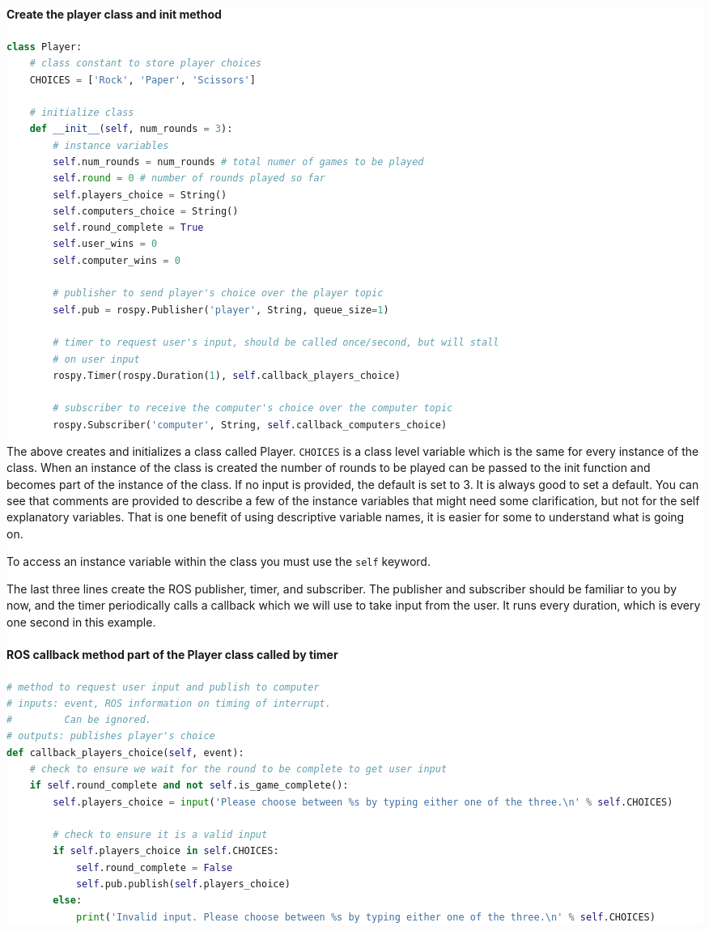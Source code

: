 #### Create the player class and init method
```python
class Player:
    # class constant to store player choices
    CHOICES = ['Rock', 'Paper', 'Scissors']
    
    # initialize class
    def __init__(self, num_rounds = 3):
        # instance variables
        self.num_rounds = num_rounds # total numer of games to be played
        self.round = 0 # number of rounds played so far
        self.players_choice = String()
        self.computers_choice = String()
        self.round_complete = True
        self.user_wins = 0
        self.computer_wins = 0
        
        # publisher to send player's choice over the player topic
        self.pub = rospy.Publisher('player', String, queue_size=1)
        
        # timer to request user's input, should be called once/second, but will stall
        # on user input
        rospy.Timer(rospy.Duration(1), self.callback_players_choice)
        
        # subscriber to receive the computer's choice over the computer topic
        rospy.Subscriber('computer', String, self.callback_computers_choice)
```

The above creates and initializes a class called Player. `CHOICES` is a class level variable which is the same for every instance of the class. When an instance of the class is created the number of rounds to be played can be passed to the init function and becomes part of the instance of the class. If no input is provided, the default is set to 3. It is always good to set a default. You can see that comments are provided to describe a few of the instance variables that might need some clarification, but not for the self explanatory variables. That is one benefit of using descriptive variable names, it is easier for some to understand what is going on.

To access an instance variable within the class you must use the `self` keyword.

The last three lines create the ROS publisher, timer, and subscriber. The publisher and subscriber should be familiar to you by now, and the timer periodically calls a callback which we will use to take input from the user. It runs every duration, which is every one second in this example.

#### ROS callback method part of the Player class called by timer
```python
# method to request user input and publish to computer
# inputs: event, ROS information on timing of interrupt.
#         Can be ignored.
# outputs: publishes player's choice
def callback_players_choice(self, event):
    # check to ensure we wait for the round to be complete to get user input
    if self.round_complete and not self.is_game_complete():
        self.players_choice = input('Please choose between %s by typing either one of the three.\n' % self.CHOICES)

        # check to ensure it is a valid input
        if self.players_choice in self.CHOICES:
            self.round_complete = False
            self.pub.publish(self.players_choice)
        else:
            print('Invalid input. Please choose between %s by typing either one of the three.\n' % self.CHOICES)
```
